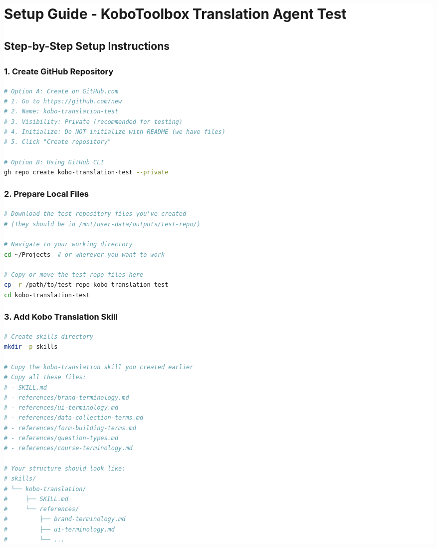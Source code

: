 # Setup Guide - KoboToolbox Translation Agent Test

## Step-by-Step Setup Instructions

### 1. Create GitHub Repository

```bash
# Option A: Create on GitHub.com
# 1. Go to https://github.com/new
# 2. Name: kobo-translation-test
# 3. Visibility: Private (recommended for testing)
# 4. Initialize: Do NOT initialize with README (we have files)
# 5. Click "Create repository"

# Option B: Using GitHub CLI
gh repo create kobo-translation-test --private
```

### 2. Prepare Local Files

```bash
# Download the test repository files you've created
# (They should be in /mnt/user-data/outputs/test-repo/)

# Navigate to your working directory
cd ~/Projects  # or wherever you want to work

# Copy or move the test-repo files here
cp -r /path/to/test-repo kobo-translation-test
cd kobo-translation-test
```

### 3. Add Kobo Translation Skill

```bash
# Create skills directory
mkdir -p skills

# Copy the kobo-translation skill you created earlier
# Copy all these files:
# - SKILL.md
# - references/brand-terminology.md
# - references/ui-terminology.md
# - references/data-collection-terms.md
# - references/form-building-terms.md
# - references/question-types.md
# - references/course-terminology.md

# Your structure should look like:
# skills/
# └── kobo-translation/
#     ├── SKILL.md
#     └── references/
#         ├── brand-terminology.md
#         ├── ui-terminology.md
#         └── ...
```
